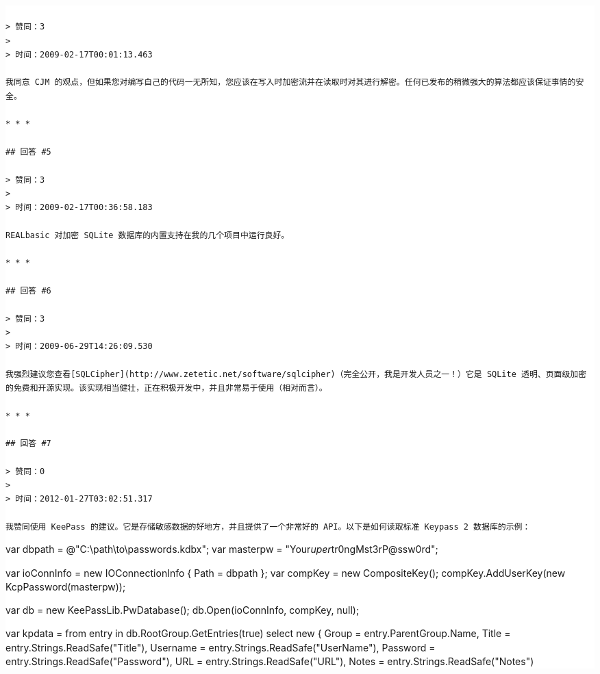 ```

> 赞同：3
> 
> 时间：2009-02-17T00:01:13.463

我同意 CJM 的观点，但如果您对编写自己的代码一无所知，您应该在写入时加密流并在读取时对其进行解密。任何已发布的稍微强大的算法都应该保证事情的安全。

* * *

## 回答 #5

> 赞同：3
> 
> 时间：2009-02-17T00:36:58.183

REALbasic 对加密 SQLite 数据库的内置支持在我的几个项目中运行良好。

* * *

## 回答 #6

> 赞同：3
> 
> 时间：2009-06-29T14:26:09.530

我强烈建议您查看[SQLCipher](http://www.zetetic.net/software/sqlcipher)（完全公开，我是开发人员之一！）它是 SQLite 透明、页面级加密的免费和开源实现。该实现相当健壮，正在积极开发中，并且非常易于使用（相对而言）。

* * *

## 回答 #7

> 赞同：0
> 
> 时间：2012-01-27T03:02:51.317

我赞同使用 KeePass 的建议。它是存储敏感数据的好地方，并且提供了一个非常好的 API。以下是如何读取标准 Keypass 2 数据库的示例：

```
var dbpath = @"C:\path\to\passwords.kdbx";
var masterpw = "Your$uper$tr0ngMst3rP@ssw0rd";

var ioConnInfo = new IOConnectionInfo { Path = dbpath };
var compKey = new CompositeKey();
compKey.AddUserKey(new KcpPassword(masterpw));

var db = new KeePassLib.PwDatabase();
db.Open(ioConnInfo, compKey, null);

var kpdata = from entry in db.RootGroup.GetEntries(true)
                select new
                {
                    Group = entry.ParentGroup.Name,
                    Title = entry.Strings.ReadSafe("Title"),
                    Username = entry.Strings.ReadSafe("UserName"),
                    Password = entry.Strings.ReadSafe("Password"),
                    URL = entry.Strings.ReadSafe("URL"),
                    Notes = entry.Strings.ReadSafe("Notes")
